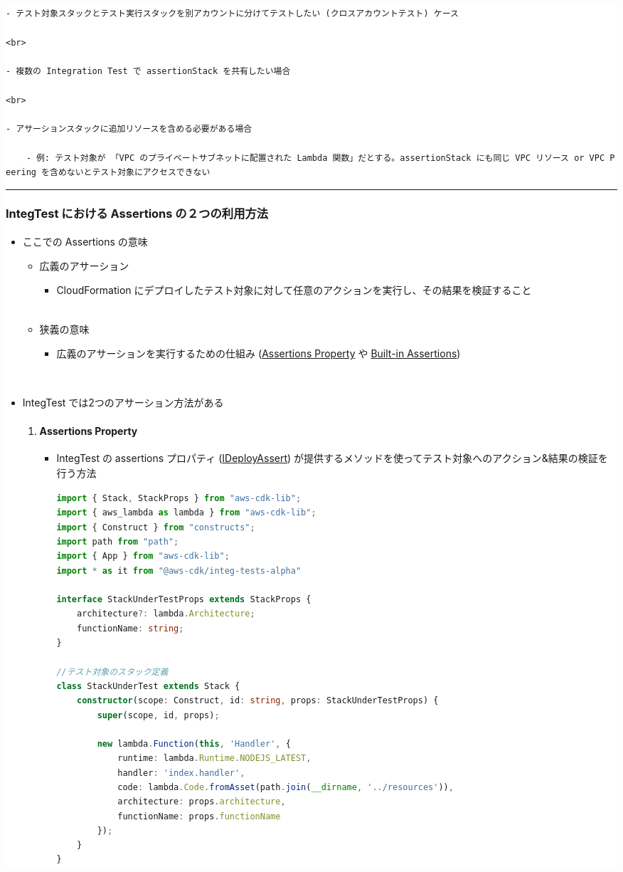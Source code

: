     - テスト対象スタックとテスト実行スタックを別アカウントに分けてテストしたい (クロスアカウントテスト) ケース

    <br>

    - 複数の Integration Test で assertionStack を共有したい場合

    <br>
    
    - アサーションスタックに追加リソースを含める必要がある場合

        - 例: テスト対象が 「VPC のプライベートサブネットに配置された Lambda 関数」だとする。assertionStack にも同じ VPC リソース or VPC Peering を含めないとテスト対象にアクセスできない

---

### IntegTest における Assertions の２つの利用方法

- ここでの Assertions の意味

    - 広義のアサーション

        - CloudFormation にデプロイしたテスト対象に対して任意のアクションを実行し、その結果を検証すること

    <br>

    - 狭義の意味

        - 広義のアサーションを実行するための仕組み ([Assertions Property](#assertions-property) や [Built-in Assertions](#built-in-assertions))

<br>

- IntegTest では2つのアサーション方法がある

    1. #### Assertions Property

        - IntegTest の assertions プロパティ ([IDeployAssert](https://docs.aws.amazon.com/cdk/api/v2/docs/@aws-cdk_integ-tests-alpha.IDeployAssert.html)) が提供するメソッドを使ってテスト対象へのアクション&結果の検証を行う方法

            ```ts
            import { Stack, StackProps } from "aws-cdk-lib";
            import { aws_lambda as lambda } from "aws-cdk-lib";
            import { Construct } from "constructs";
            import path from "path";
            import { App } from "aws-cdk-lib";
            import * as it from "@aws-cdk/integ-tests-alpha"

            interface StackUnderTestProps extends StackProps {
                architecture?: lambda.Architecture;
                functionName: string;
            }

            //テスト対象のスタック定義
            class StackUnderTest extends Stack {
                constructor(scope: Construct, id: string, props: StackUnderTestProps) {
                    super(scope, id, props);

                    new lambda.Function(this, 'Handler', {
                        runtime: lambda.Runtime.NODEJS_LATEST,
                        handler: 'index.handler',
                        code: lambda.Code.fromAsset(path.join(__dirname, '../resources')),
                        architecture: props.architecture,
                        functionName: props.functionName
                    });
                }
            }
